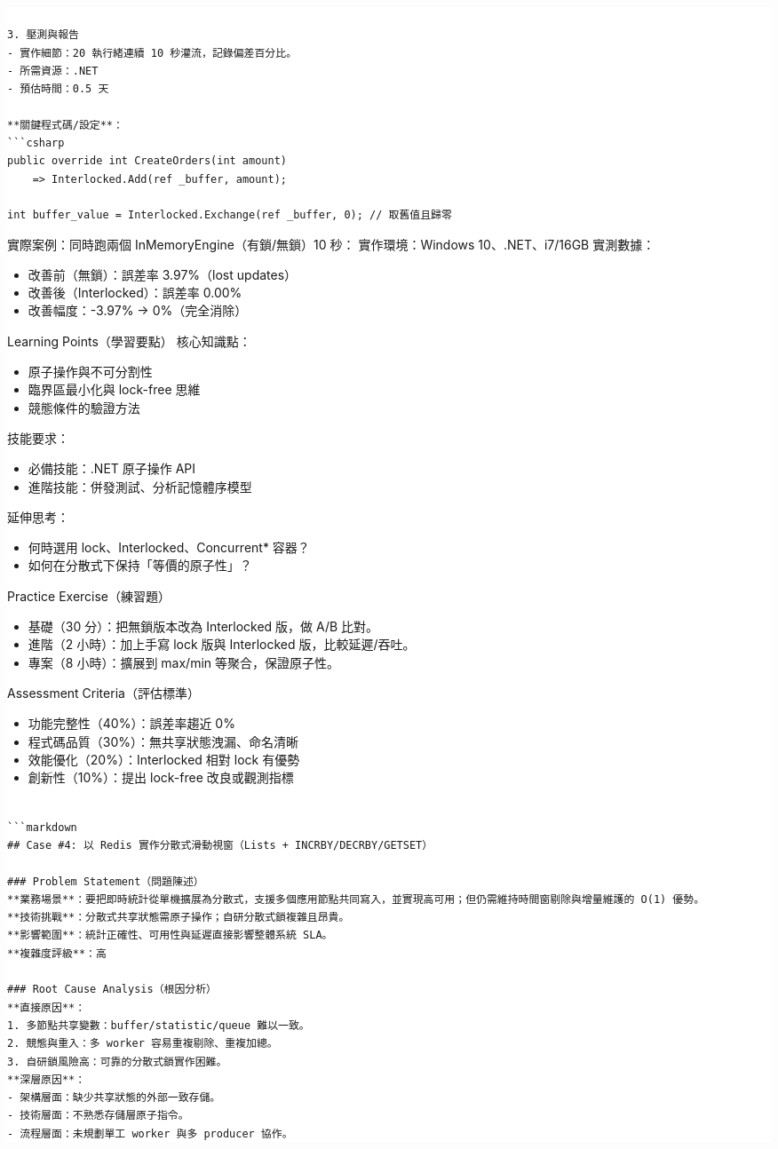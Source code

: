 ```

3. 壓測與報告
- 實作細節：20 執行緒連續 10 秒灌流，記錄偏差百分比。
- 所需資源：.NET
- 預估時間：0.5 天

**關鍵程式碼/設定**：
```csharp
public override int CreateOrders(int amount)
    => Interlocked.Add(ref _buffer, amount);

int buffer_value = Interlocked.Exchange(ref _buffer, 0); // 取舊值且歸零
```

實際案例：同時跑兩個 InMemoryEngine（有鎖/無鎖）10 秒：
實作環境：Windows 10、.NET、i7/16GB
實測數據：
- 改善前（無鎖）：誤差率 3.97%（lost updates）
- 改善後（Interlocked）：誤差率 0.00%
- 改善幅度：-3.97% → 0%（完全消除）

Learning Points（學習要點）
核心知識點：
- 原子操作與不可分割性
- 臨界區最小化與 lock-free 思維
- 競態條件的驗證方法

技能要求：
- 必備技能：.NET 原子操作 API
- 進階技能：併發測試、分析記憶體序模型

延伸思考：
- 何時選用 lock、Interlocked、Concurrent* 容器？
- 如何在分散式下保持「等價的原子性」？

Practice Exercise（練習題）
- 基礎（30 分）：把無鎖版本改為 Interlocked 版，做 A/B 比對。
- 進階（2 小時）：加上手寫 lock 版與 Interlocked 版，比較延遲/吞吐。
- 專案（8 小時）：擴展到 max/min 等聚合，保證原子性。

Assessment Criteria（評估標準）
- 功能完整性（40%）：誤差率趨近 0%
- 程式碼品質（30%）：無共享狀態洩漏、命名清晰
- 效能優化（20%）：Interlocked 相對 lock 有優勢
- 創新性（10%）：提出 lock-free 改良或觀測指標
```

```markdown
## Case #4: 以 Redis 實作分散式滑動視窗（Lists + INCRBY/DECRBY/GETSET）

### Problem Statement（問題陳述）
**業務場景**：要把即時統計從單機擴展為分散式，支援多個應用節點共同寫入，並實現高可用；但仍需維持時間窗剔除與增量維護的 O(1) 優勢。
**技術挑戰**：分散式共享狀態需原子操作；自研分散式鎖複雜且昂貴。
**影響範圍**：統計正確性、可用性與延遲直接影響整體系統 SLA。
**複雜度評級**：高

### Root Cause Analysis（根因分析）
**直接原因**：
1. 多節點共享變數：buffer/statistic/queue 難以一致。
2. 競態與重入：多 worker 容易重複剔除、重複加總。
3. 自研鎖風險高：可靠的分散式鎖實作困難。
**深層原因**：
- 架構層面：缺少共享狀態的外部一致存儲。
- 技術層面：不熟悉存儲層原子指令。
- 流程層面：未規劃單工 worker 與多 producer 協作。

```